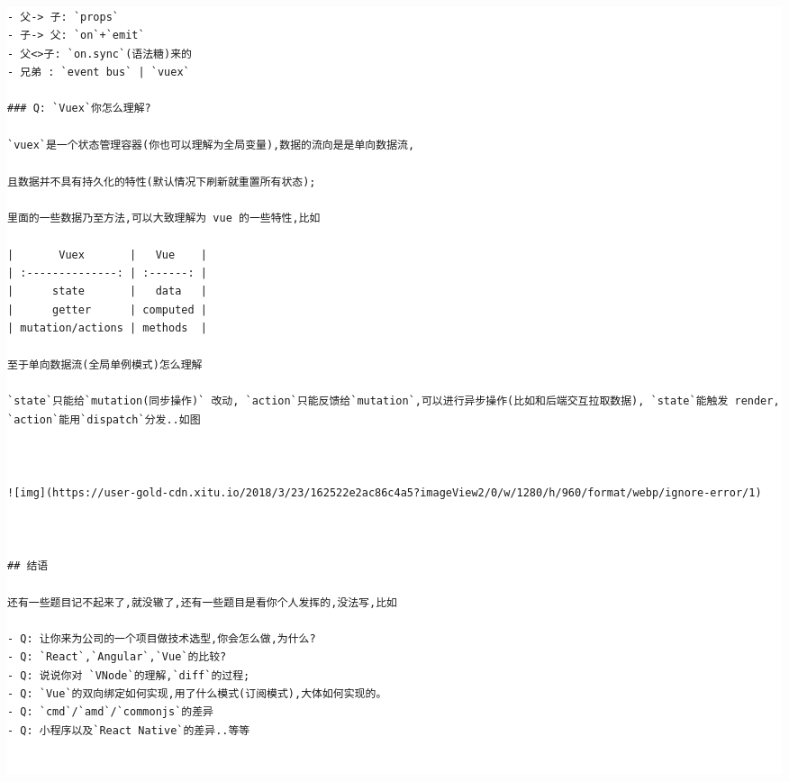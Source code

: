 ```
- 父-> 子: `props`
- 子-> 父: `on`+`emit`
- 父<>子: `on.sync`(语法糖)来的
- 兄弟 : `event bus` | `vuex`

### Q: `Vuex`你怎么理解?

`vuex`是一个状态管理容器(你也可以理解为全局变量),数据的流向是是单向数据流,

且数据并不具有持久化的特性(默认情况下刷新就重置所有状态);

里面的一些数据乃至方法,可以大致理解为 vue 的一些特性,比如

|       Vuex       |   Vue    |
| :--------------: | :------: |
|      state       |   data   |
|      getter      | computed |
| mutation/actions | methods  |

至于单向数据流(全局单例模式)怎么理解

`state`只能给`mutation(同步操作)` 改动, `action`只能反馈给`mutation`,可以进行异步操作(比如和后端交互拉取数据), `state`能触发 render,`action`能用`dispatch`分发..如图



![img](https://user-gold-cdn.xitu.io/2018/3/23/162522e2ac86c4a5?imageView2/0/w/1280/h/960/format/webp/ignore-error/1)



## 结语

还有一些题目记不起来了,就没辙了,还有一些题目是看你个人发挥的,没法写,比如

- Q: 让你来为公司的一个项目做技术选型,你会怎么做,为什么?
- Q: `React`,`Angular`,`Vue`的比较?
- Q: 说说你对 `VNode`的理解,`diff`的过程;
- Q: `Vue`的双向绑定如何实现,用了什么模式(订阅模式),大体如何实现的。
- Q: `cmd`/`amd`/`commonjs`的差异
- Q: 小程序以及`React Native`的差异..等等


